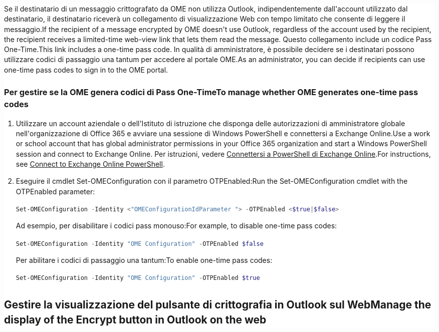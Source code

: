 <span data-ttu-id="2cb6d-119">Se il destinatario di un messaggio crittografato da OME non utilizza Outlook, indipendentemente dall'account utilizzato dal destinatario, il destinatario riceverà un collegamento di visualizzazione Web con tempo limitato che consente di leggere il messaggio.</span><span class="sxs-lookup"><span data-stu-id="2cb6d-119">If the recipient of a message encrypted by OME doesn't use Outlook, regardless of the account used by the recipient, the recipient receives a limited-time web-view link that lets them read the message.</span></span> <span data-ttu-id="2cb6d-120">Questo collegamento include un codice Pass One-Time.</span><span class="sxs-lookup"><span data-stu-id="2cb6d-120">This link includes a one-time pass code.</span></span> <span data-ttu-id="2cb6d-121">In qualità di amministratore, è possibile decidere se i destinatari possono utilizzare codici di passaggio una tantum per accedere al portale OME.</span><span class="sxs-lookup"><span data-stu-id="2cb6d-121">As an administrator, you can decide if recipients can use one-time pass codes to sign in to the OME portal.</span></span>
  
### <a name="to-manage-whether-ome-generates-one-time-pass-codes"></a><span data-ttu-id="2cb6d-122">Per gestire se la OME genera codici di Pass One-Time</span><span class="sxs-lookup"><span data-stu-id="2cb6d-122">To manage whether OME generates one-time pass codes</span></span>
  
1. <span data-ttu-id="2cb6d-123">Utilizzare un account aziendale o dell'Istituto di istruzione che disponga delle autorizzazioni di amministratore globale nell'organizzazione di Office 365 e avviare una sessione di Windows PowerShell e connettersi a Exchange Online.</span><span class="sxs-lookup"><span data-stu-id="2cb6d-123">Use a work or school account that has global administrator permissions in your Office 365 organization and start a Windows PowerShell session and connect to Exchange Online.</span></span> <span data-ttu-id="2cb6d-124">Per istruzioni, vedere [Connettersi a PowerShell di Exchange Online](https://aka.ms/exopowershell).</span><span class="sxs-lookup"><span data-stu-id="2cb6d-124">For instructions, see [Connect to Exchange Online PowerShell](https://aka.ms/exopowershell).</span></span>

2. <span data-ttu-id="2cb6d-125">Eseguire il cmdlet Set-OMEConfiguration con il parametro OTPEnabled:</span><span class="sxs-lookup"><span data-stu-id="2cb6d-125">Run the Set-OMEConfiguration cmdlet with the OTPEnabled parameter:</span></span>

   ```powershell
   Set-OMEConfiguration -Identity <"OMEConfigurationIdParameter "> -OTPEnabled <$true|$false>
   ```

   <span data-ttu-id="2cb6d-126">Ad esempio, per disabilitare i codici pass monouso:</span><span class="sxs-lookup"><span data-stu-id="2cb6d-126">For example, to disable one-time pass codes:</span></span>

   ```powershell
   Set-OMEConfiguration -Identity "OME Configuration" -OTPEnabled $false
   ```

   <span data-ttu-id="2cb6d-127">Per abilitare i codici di passaggio una tantum:</span><span class="sxs-lookup"><span data-stu-id="2cb6d-127">To enable one-time pass codes:</span></span>

   ```powershell
   Set-OMEConfiguration -Identity "OME Configuration" -OTPEnabled $true
   ```

## <a name="manage-the-display-of-the-encrypt-button-in-outlook-on-the-web"></a><span data-ttu-id="2cb6d-128">Gestire la visualizzazione del pulsante di crittografia in Outlook sul Web</span><span class="sxs-lookup"><span data-stu-id="2cb6d-128">Manage the display of the Encrypt button in Outlook on the web</span></span>
